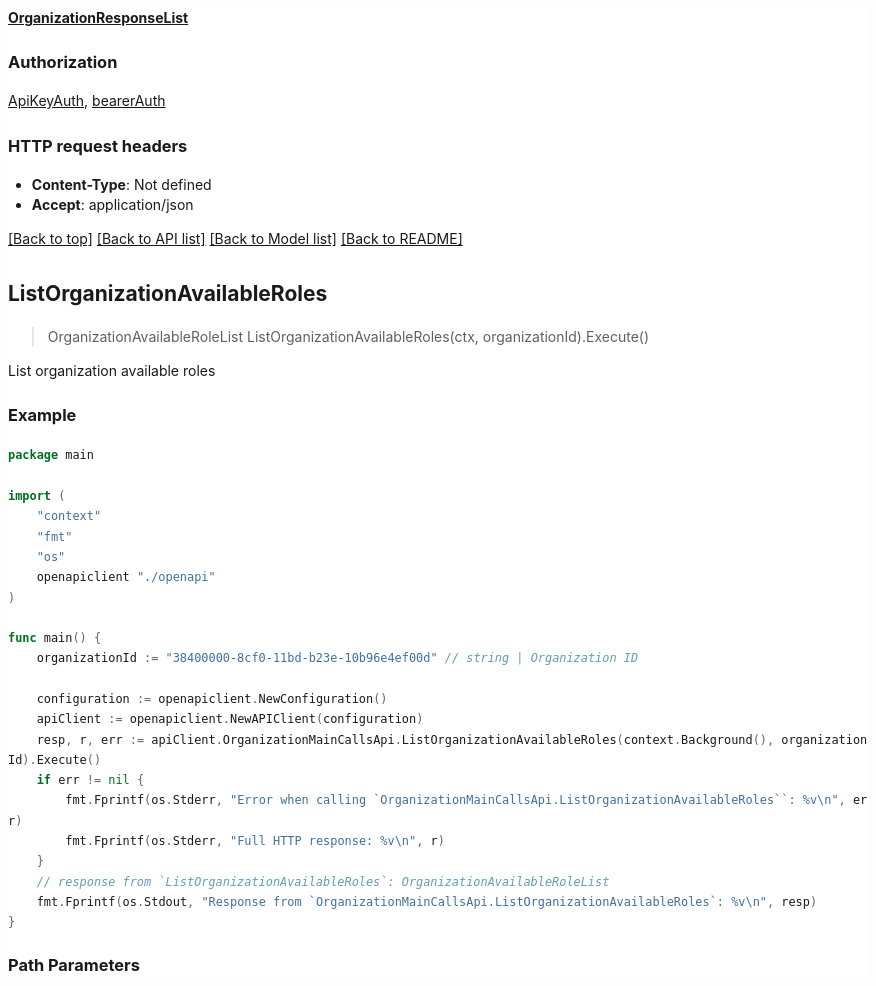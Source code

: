 [**OrganizationResponseList**](OrganizationResponseList.md)

### Authorization

[ApiKeyAuth](../README.md#ApiKeyAuth), [bearerAuth](../README.md#bearerAuth)

### HTTP request headers

- **Content-Type**: Not defined
- **Accept**: application/json

[[Back to top]](#) [[Back to API list]](../README.md#documentation-for-api-endpoints)
[[Back to Model list]](../README.md#documentation-for-models)
[[Back to README]](../README.md)


## ListOrganizationAvailableRoles

> OrganizationAvailableRoleList ListOrganizationAvailableRoles(ctx, organizationId).Execute()

List organization available roles



### Example

```go
package main

import (
    "context"
    "fmt"
    "os"
    openapiclient "./openapi"
)

func main() {
    organizationId := "38400000-8cf0-11bd-b23e-10b96e4ef00d" // string | Organization ID

    configuration := openapiclient.NewConfiguration()
    apiClient := openapiclient.NewAPIClient(configuration)
    resp, r, err := apiClient.OrganizationMainCallsApi.ListOrganizationAvailableRoles(context.Background(), organizationId).Execute()
    if err != nil {
        fmt.Fprintf(os.Stderr, "Error when calling `OrganizationMainCallsApi.ListOrganizationAvailableRoles``: %v\n", err)
        fmt.Fprintf(os.Stderr, "Full HTTP response: %v\n", r)
    }
    // response from `ListOrganizationAvailableRoles`: OrganizationAvailableRoleList
    fmt.Fprintf(os.Stdout, "Response from `OrganizationMainCallsApi.ListOrganizationAvailableRoles`: %v\n", resp)
}
```

### Path Parameters
